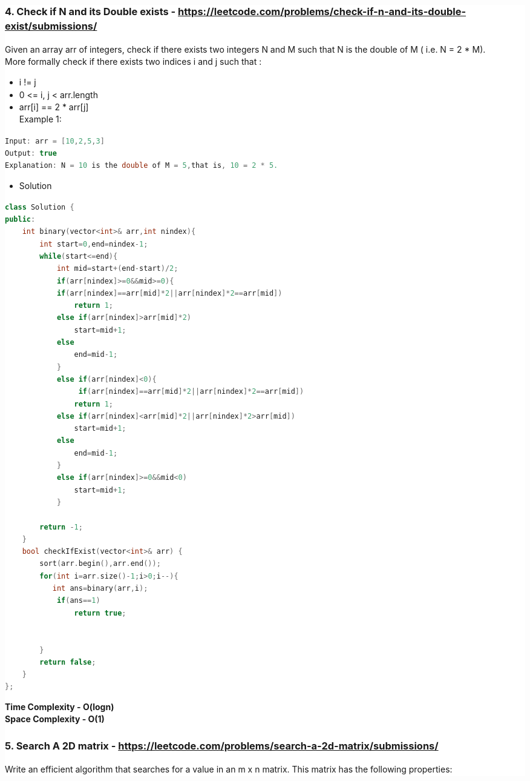 ### 4. Check if N and its Double exists - https://leetcode.com/problems/check-if-n-and-its-double-exist/submissions/
Given an array arr of integers, check if there exists two integers N and M such that N is the double of M ( i.e. N = 2 * M).  
More formally check if there exists two indices i and j such that :  
- i != j  
- 0 <= i, j < arr.length  
- arr[i] == 2 * arr[j]    
 Example 1:
```c++
Input: arr = [10,2,5,3]
Output: true
Explanation: N = 10 is the double of M = 5,that is, 10 = 2 * 5.
```
- Solution
```c++
class Solution {
public:
    int binary(vector<int>& arr,int nindex){
        int start=0,end=nindex-1;
        while(start<=end){
            int mid=start+(end-start)/2;
            if(arr[nindex]>=0&&mid>=0){
            if(arr[nindex]==arr[mid]*2||arr[nindex]*2==arr[mid])
                return 1;
            else if(arr[nindex]>arr[mid]*2)
                start=mid+1;
            else
                end=mid-1;
            }
            else if(arr[nindex]<0){
                 if(arr[nindex]==arr[mid]*2||arr[nindex]*2==arr[mid])
                return 1;
            else if(arr[nindex]<arr[mid]*2||arr[nindex]*2>arr[mid])
                start=mid+1;
            else
                end=mid-1;
            }
            else if(arr[nindex]>=0&&mid<0)
                start=mid+1;
            }
        
        return -1;
    }
    bool checkIfExist(vector<int>& arr) {
        sort(arr.begin(),arr.end());
        for(int i=arr.size()-1;i>0;i--){
           int ans=binary(arr,i);
            if(ans==1)
                return true;
          
            
        }
        return false;
    }
};
```
**Time Complexity - O(logn)**  
**Space Complexity - O(1)**
### 5. Search A 2D matrix - https://leetcode.com/problems/search-a-2d-matrix/submissions/
Write an efficient algorithm that searches for a value in an m x n matrix. This matrix has the following properties:  